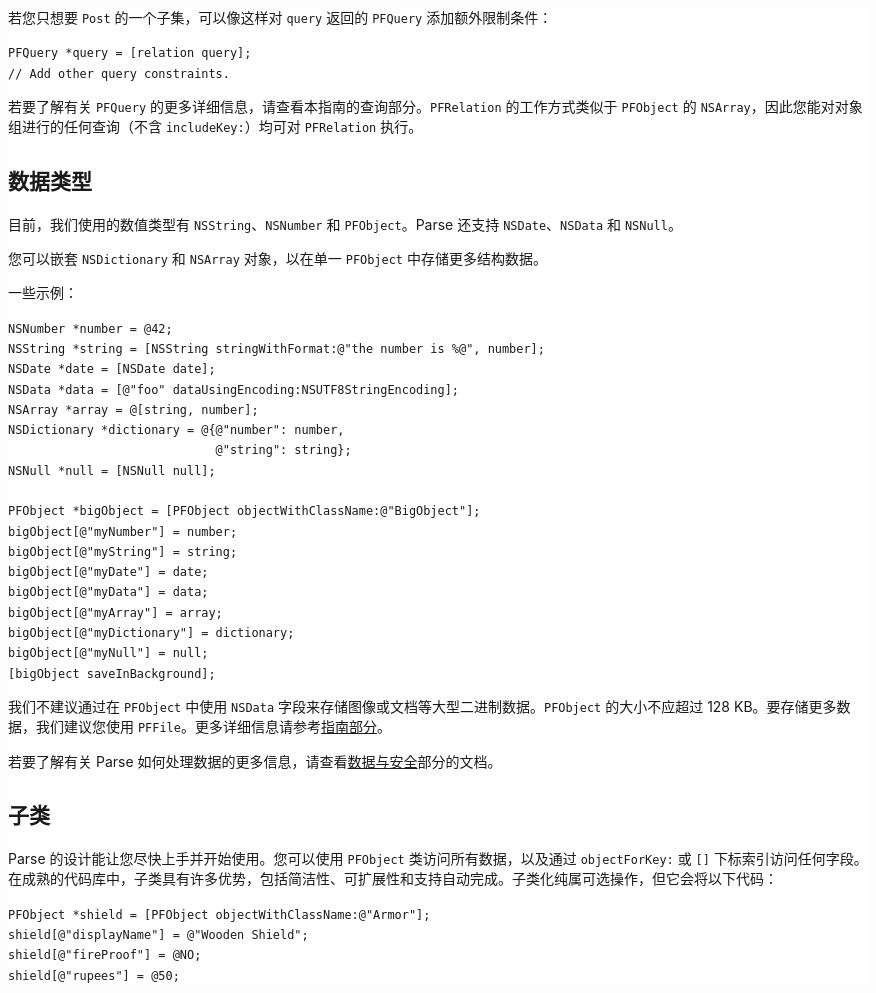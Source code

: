 若您只想要 `Post` 的一个子集，可以像这样对 `query` 返回的 `PFQuery` 添加额外限制条件：

```objc
PFQuery *query = [relation query];
// Add other query constraints.
```

若要了解有关 `PFQuery` 的更多详细信息，请查看本指南的查询部分。`PFRelation` 的工作方式类似于 `PFObject` 的 `NSArray`，因此您能对对象组进行的任何查询（不含 `includeKey:`）均可对 `PFRelation` 执行。

## 数据类型

目前，我们使用的数值类型有 `NSString`、`NSNumber` 和 `PFObject`。Parse 还支持 `NSDate`、`NSData` 和 `NSNull`。

您可以嵌套 `NSDictionary` 和 `NSArray` 对象，以在单一 `PFObject` 中存储更多结构数据。

一些示例：

```objc
NSNumber *number = @42;
NSString *string = [NSString stringWithFormat:@"the number is %@", number];
NSDate *date = [NSDate date];
NSData *data = [@"foo" dataUsingEncoding:NSUTF8StringEncoding];
NSArray *array = @[string, number];
NSDictionary *dictionary = @{@"number": number,
                             @"string": string};
NSNull *null = [NSNull null];

PFObject *bigObject = [PFObject objectWithClassName:@"BigObject"];
bigObject[@"myNumber"] = number;
bigObject[@"myString"] = string;
bigObject[@"myDate"] = date;
bigObject[@"myData"] = data;
bigObject[@"myArray"] = array;
bigObject[@"myDictionary"] = dictionary;
bigObject[@"myNull"] = null;
[bigObject saveInBackground];
```

我们不建议通过在 `PFObject` 中使用 `NSData` 字段来存储图像或文档等大型二进制数据。`PFObject` 的大小不应超过 128 KB。要存储更多数据，我们建议您使用 `PFFile`。更多详细信息请参考[指南部分](#files)。

若要了解有关 Parse 如何处理数据的更多信息，请查看[数据与安全](/docs/data)部分的文档。

## 子类

Parse 的设计能让您尽快上手并开始使用。您可以使用 `PFObject` 类访问所有数据，以及通过 `objectForKey:` 或 `[]` 下标索引访问任何字段。在成熟的代码库中，子类具有许多优势，包括简洁性、可扩展性和支持自动完成。子类化纯属可选操作，但它会将以下代码：

```objc
PFObject *shield = [PFObject objectWithClassName:@"Armor"];
shield[@"displayName"] = @"Wooden Shield";
shield[@"fireProof"] = @NO;
shield[@"rupees"] = @50;
```
